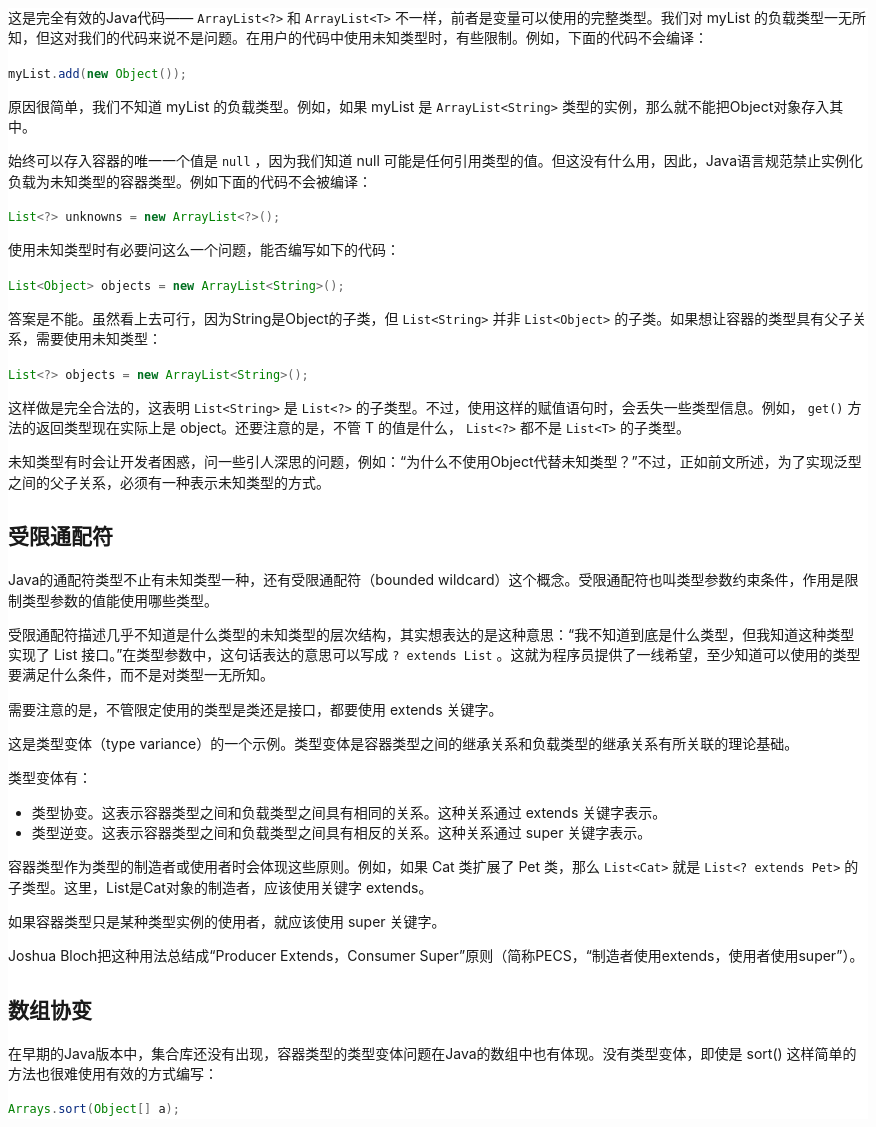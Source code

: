 这是完全有效的Java代码—— `ArrayList<?>` 和 `ArrayList<T>` 不一样，前者是变量可以使用的完整类型。我们对 myList 的负载类型一无所知，但这对我们的代码来说不是问题。在用户的代码中使用未知类型时，有些限制。例如，下面的代码不会编译：

```java
myList.add(new Object());
```

原因很简单，我们不知道 myList 的负载类型。例如，如果 myList 是 `ArrayList<String>` 类型的实例，那么就不能把Object对象存入其中。

始终可以存入容器的唯一一个值是 `null` ，因为我们知道 null 可能是任何引用类型的值。但这没有什么用，因此，Java语言规范禁止实例化负载为未知类型的容器类型。例如下面的代码不会被编译：

```java
List<?> unknowns = new ArrayList<?>();
```

使用未知类型时有必要问这么一个问题，能否编写如下的代码：

```java
List<Object> objects = new ArrayList<String>();
```

答案是不能。虽然看上去可行，因为String是Object的子类，但 `List<String>` 并非 `List<Object>` 的子类。如果想让容器的类型具有父子关系，需要使用未知类型：

```java
List<?> objects = new ArrayList<String>();
```

这样做是完全合法的，这表明 `List<String>` 是 `List<?>` 的子类型。不过，使用这样的赋值语句时，会丢失一些类型信息。例如， `get()` 方法的返回类型现在实际上是 object。还要注意的是，不管 T 的值是什么， `List<?>` 都不是 `List<T>` 的子类型。

未知类型有时会让开发者困惑，问一些引人深思的问题，例如：“为什么不使用Object代替未知类型？”不过，正如前文所述，为了实现泛型之间的父子关系，必须有一种表示未知类型的方式。

## 受限通配符

Java的通配符类型不止有未知类型一种，还有受限通配符（bounded wildcard）这个概念。受限通配符也叫类型参数约束条件，作用是限制类型参数的值能使用哪些类型。

受限通配符描述几乎不知道是什么类型的未知类型的层次结构，其实想表达的是这种意思：“我不知道到底是什么类型，但我知道这种类型实现了 List 接口。”在类型参数中，这句话表达的意思可以写成 `? extends List` 。这就为程序员提供了一线希望，至少知道可以使用的类型要满足什么条件，而不是对类型一无所知。

需要注意的是，不管限定使用的类型是类还是接口，都要使用 extends 关键字。

这是类型变体（type variance）的一个示例。类型变体是容器类型之间的继承关系和负载类型的继承关系有所关联的理论基础。

类型变体有：
+ 类型协变。这表示容器类型之间和负载类型之间具有相同的关系。这种关系通过 extends 关键字表示。
+ 类型逆变。这表示容器类型之间和负载类型之间具有相反的关系。这种关系通过 super 关键字表示。

容器类型作为类型的制造者或使用者时会体现这些原则。例如，如果 Cat 类扩展了 Pet 类，那么 `List<Cat>` 就是 `List<? extends Pet>` 的子类型。这里，List是Cat对象的制造者，应该使用关键字 extends。

如果容器类型只是某种类型实例的使用者，就应该使用 super 关键字。

Joshua Bloch把这种用法总结成“Producer Extends，Consumer Super”原则（简称PECS，“制造者使用extends，使用者使用super”）。

## 数组协变

在早期的Java版本中，集合库还没有出现，容器类型的类型变体问题在Java的数组中也有体现。没有类型变体，即使是 sort() 这样简单的方法也很难使用有效的方式编写：

```java
Arrays.sort(Object[] a);
```
